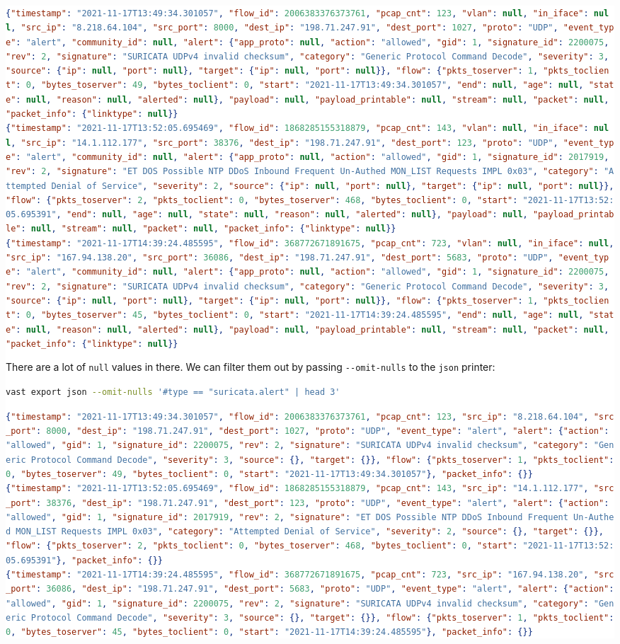 ```json
{"timestamp": "2021-11-17T13:49:34.301057", "flow_id": 2006383376373761, "pcap_cnt": 123, "vlan": null, "in_iface": null, "src_ip": "8.218.64.104", "src_port": 8000, "dest_ip": "198.71.247.91", "dest_port": 1027, "proto": "UDP", "event_type": "alert", "community_id": null, "alert": {"app_proto": null, "action": "allowed", "gid": 1, "signature_id": 2200075, "rev": 2, "signature": "SURICATA UDPv4 invalid checksum", "category": "Generic Protocol Command Decode", "severity": 3, "source": {"ip": null, "port": null}, "target": {"ip": null, "port": null}}, "flow": {"pkts_toserver": 1, "pkts_toclient": 0, "bytes_toserver": 49, "bytes_toclient": 0, "start": "2021-11-17T13:49:34.301057", "end": null, "age": null, "state": null, "reason": null, "alerted": null}, "payload": null, "payload_printable": null, "stream": null, "packet": null, "packet_info": {"linktype": null}}
{"timestamp": "2021-11-17T13:52:05.695469", "flow_id": 1868285155318879, "pcap_cnt": 143, "vlan": null, "in_iface": null, "src_ip": "14.1.112.177", "src_port": 38376, "dest_ip": "198.71.247.91", "dest_port": 123, "proto": "UDP", "event_type": "alert", "community_id": null, "alert": {"app_proto": null, "action": "allowed", "gid": 1, "signature_id": 2017919, "rev": 2, "signature": "ET DOS Possible NTP DDoS Inbound Frequent Un-Authed MON_LIST Requests IMPL 0x03", "category": "Attempted Denial of Service", "severity": 2, "source": {"ip": null, "port": null}, "target": {"ip": null, "port": null}}, "flow": {"pkts_toserver": 2, "pkts_toclient": 0, "bytes_toserver": 468, "bytes_toclient": 0, "start": "2021-11-17T13:52:05.695391", "end": null, "age": null, "state": null, "reason": null, "alerted": null}, "payload": null, "payload_printable": null, "stream": null, "packet": null, "packet_info": {"linktype": null}}
{"timestamp": "2021-11-17T14:39:24.485595", "flow_id": 368772671891675, "pcap_cnt": 723, "vlan": null, "in_iface": null, "src_ip": "167.94.138.20", "src_port": 36086, "dest_ip": "198.71.247.91", "dest_port": 5683, "proto": "UDP", "event_type": "alert", "community_id": null, "alert": {"app_proto": null, "action": "allowed", "gid": 1, "signature_id": 2200075, "rev": 2, "signature": "SURICATA UDPv4 invalid checksum", "category": "Generic Protocol Command Decode", "severity": 3, "source": {"ip": null, "port": null}, "target": {"ip": null, "port": null}}, "flow": {"pkts_toserver": 1, "pkts_toclient": 0, "bytes_toserver": 45, "bytes_toclient": 0, "start": "2021-11-17T14:39:24.485595", "end": null, "age": null, "state": null, "reason": null, "alerted": null}, "payload": null, "payload_printable": null, "stream": null, "packet": null, "packet_info": {"linktype": null}}
```

There are a lot of `null` values in there. We can filter them out by passing
`--omit-nulls` to the `json` printer:

```bash
vast export json --omit-nulls '#type == "suricata.alert" | head 3'
```

```json
{"timestamp": "2021-11-17T13:49:34.301057", "flow_id": 2006383376373761, "pcap_cnt": 123, "src_ip": "8.218.64.104", "src_port": 8000, "dest_ip": "198.71.247.91", "dest_port": 1027, "proto": "UDP", "event_type": "alert", "alert": {"action": "allowed", "gid": 1, "signature_id": 2200075, "rev": 2, "signature": "SURICATA UDPv4 invalid checksum", "category": "Generic Protocol Command Decode", "severity": 3, "source": {}, "target": {}}, "flow": {"pkts_toserver": 1, "pkts_toclient": 0, "bytes_toserver": 49, "bytes_toclient": 0, "start": "2021-11-17T13:49:34.301057"}, "packet_info": {}}
{"timestamp": "2021-11-17T13:52:05.695469", "flow_id": 1868285155318879, "pcap_cnt": 143, "src_ip": "14.1.112.177", "src_port": 38376, "dest_ip": "198.71.247.91", "dest_port": 123, "proto": "UDP", "event_type": "alert", "alert": {"action": "allowed", "gid": 1, "signature_id": 2017919, "rev": 2, "signature": "ET DOS Possible NTP DDoS Inbound Frequent Un-Authed MON_LIST Requests IMPL 0x03", "category": "Attempted Denial of Service", "severity": 2, "source": {}, "target": {}}, "flow": {"pkts_toserver": 2, "pkts_toclient": 0, "bytes_toserver": 468, "bytes_toclient": 0, "start": "2021-11-17T13:52:05.695391"}, "packet_info": {}}
{"timestamp": "2021-11-17T14:39:24.485595", "flow_id": 368772671891675, "pcap_cnt": 723, "src_ip": "167.94.138.20", "src_port": 36086, "dest_ip": "198.71.247.91", "dest_port": 5683, "proto": "UDP", "event_type": "alert", "alert": {"action": "allowed", "gid": 1, "signature_id": 2200075, "rev": 2, "signature": "SURICATA UDPv4 invalid checksum", "category": "Generic Protocol Command Decode", "severity": 3, "source": {}, "target": {}}, "flow": {"pkts_toserver": 1, "pkts_toclient": 0, "bytes_toserver": 45, "bytes_toclient": 0, "start": "2021-11-17T14:39:24.485595"}, "packet_info": {}}
```
